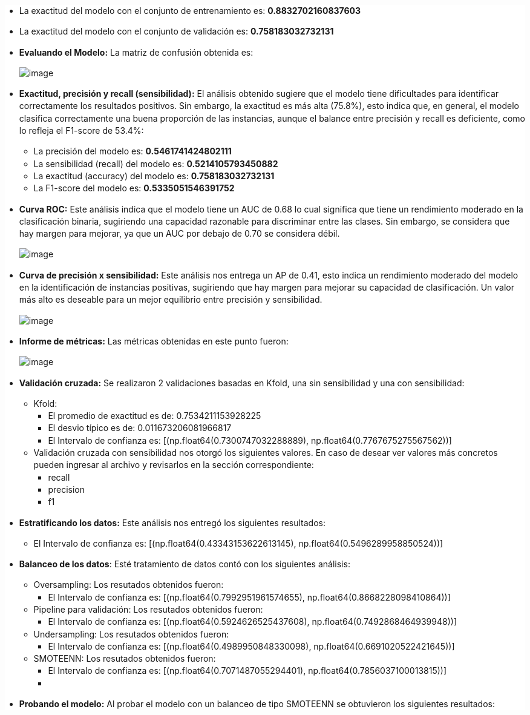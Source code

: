   -  La exactitud del modelo con el conjunto de entrenamiento es: **0.8832702160837603**
  -  La exactitud del modelo con el conjunto de validación es: **0.758183032732131**
    
- **Evaluando el Modelo:** La matriz de confusión obtenida es:

  <img width="777" height="535" alt="image" src="https://github.com/user-attachments/assets/b368448b-8216-4610-82ab-e54002d2b525" />

- **Exactitud, precisión y recall (sensibilidad):** El análisis obtenido sugiere que el modelo tiene dificultades para identificar correctamente los resultados positivos. Sin embargo, la exactitud es más alta (75.8%), esto indica que, en general, el modelo clasifica correctamente una buena proporción de las instancias, aunque el balance entre precisión y recall es deficiente, como lo refleja el F1-score de 53.4%:
  
  - La precisión del modelo es: **0.5461741424802111**
  - La sensibilidad (recall) del modelo es: **0.5214105793450882**
  - La exactitud (accuracy) del modelo es: **0.758183032732131**
  - La F1-score del modelo es: **0.5335051546391752**
    
- **Curva ROC:** Este análisis indica que el modelo tiene un AUC de 0.68 lo cual significa que tiene un rendimiento moderado en la clasificación binaria, sugiriendo una capacidad razonable para discriminar entre las clases. Sin embargo, se considera que hay margen para mejorar, ya que un AUC por debajo de 0.70 se considera débil.

  <img width="657" height="550" alt="image" src="https://github.com/user-attachments/assets/abe73079-d6a0-42de-95cb-e1d10198de18" />

- **Curva de precisión x sensibilidad:** Este análisis nos entrega un AP de 0.41, esto indica un rendimiento moderado del modelo en la identificación de instancias positivas, sugiriendo que hay margen para mejorar su capacidad de clasificación. Un valor más alto es deseable para un mejor equilibrio entre precisión y sensibilidad.

  <img width="621" height="547" alt="image" src="https://github.com/user-attachments/assets/a30863b2-1715-4b5f-bc87-13fc73603266" />

- **Informe de métricas:** Las métricas obtenidas en este punto fueron:

  <img width="543" height="177" alt="image" src="https://github.com/user-attachments/assets/e263ab59-6d3b-4927-ab00-65514b5452ab" />

- **Validación cruzada:** Se realizaron 2 validaciones basadas en Kfold, una sin sensibilidad y una con sensibilidad:
  - Kfold:
    - El promedio de exactitud es de: 0.7534211153928225
    - El desvio típico es de: 0.011673206081966817
    - El Intervalo de confianza es: [(np.float64(0.7300747032288889), np.float64(0.7767675275567562))]
  - Validación cruzada con sensibilidad nos otorgó los siguientes valores. En caso de desear ver valores más concretos pueden ingresar al archivo y revisarlos en la sección correspondiente:
    - recall
    - precision
    - f1
- **Estratificando los datos:** Este análisis nos entregó los siguientes resultados:
  - El Intervalo de confianza es: [(np.float64(0.43343153622613145), np.float64(0.5496289958850524))]
- **Balanceo de los datos**: Esté tratamiento de datos contó con los siguientes análisis:
  - Oversampling: Los resutados obtenidos fueron:
    - El Intervalo de confianza es: [(np.float64(0.7992951961574655), np.float64(0.8668228098410864))]
  - Pipeline para validación: Los resutados obtenidos fueron:
    - El Intervalo de confianza es: [(np.float64(0.5924626525437608), np.float64(0.7492868464939948))]
  - Undersampling: Los resutados obtenidos fueron:
    - El Intervalo de confianza es: [(np.float64(0.4989950848330098), np.float64(0.6691020522421645))]
  - SMOTEENN: Los resutados obtenidos fueron:
    - El Intervalo de confianza es: [(np.float64(0.7071487055294401), np.float64(0.7856037100013815))]
    - 
- **Probando el modelo:** Al probar el modelo con un balanceo de tipo SMOTEENN se obtuvieron los siguientes resultados:
